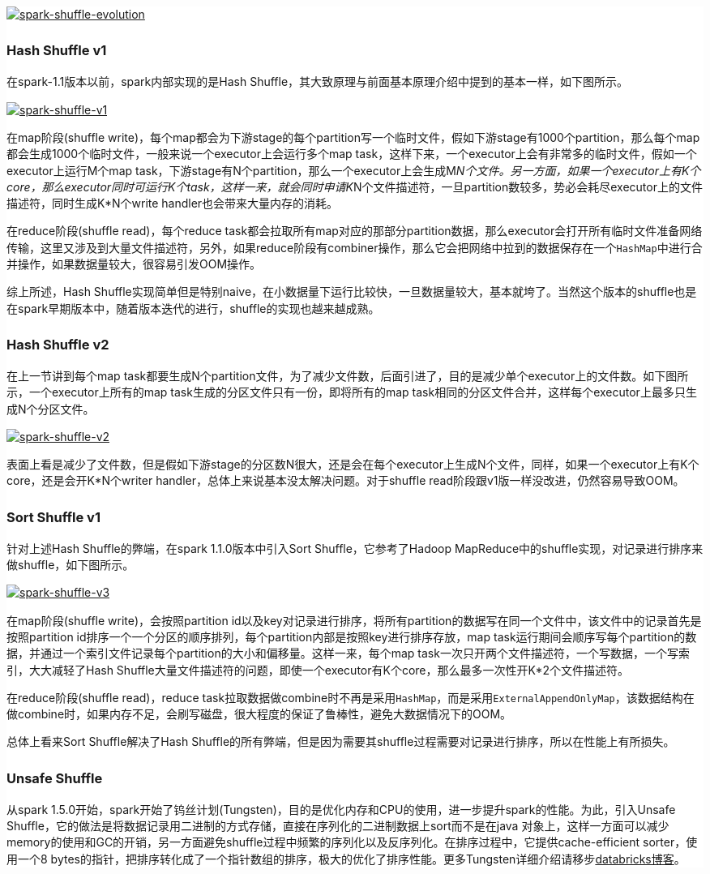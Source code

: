 [![spark-shuffle-evolution](http://sharkdtu.com/images/spark-shuffle-evolution.png)](http://sharkdtu.com/images/spark-shuffle-evolution.png)

### Hash Shuffle v1

在spark-1.1版本以前，spark内部实现的是Hash Shuffle，其大致原理与前面基本原理介绍中提到的基本一样，如下图所示。

[![spark-shuffle-v1](http://sharkdtu.com/images/spark-shuffle-v1.png)](http://sharkdtu.com/images/spark-shuffle-v1.png)

在map阶段(shuffle write)，每个map都会为下游stage的每个partition写一个临时文件，假如下游stage有1000个partition，那么每个map都会生成1000个临时文件，一般来说一个executor上会运行多个map task，这样下来，一个executor上会有非常多的临时文件，假如一个executor上运行M个map task，下游stage有N个partition，那么一个executor上会生成M*N个文件。另一方面，如果一个executor上有K个core，那么executor同时可运行K个task，这样一来，就会同时申请K*N个文件描述符，一旦partition数较多，势必会耗尽executor上的文件描述符，同时生成K*N个write handler也会带来大量内存的消耗。

在reduce阶段(shuffle read)，每个reduce task都会拉取所有map对应的那部分partition数据，那么executor会打开所有临时文件准备网络传输，这里又涉及到大量文件描述符，另外，如果reduce阶段有combiner操作，那么它会把网络中拉到的数据保存在一个`HashMap`中进行合并操作，如果数据量较大，很容易引发OOM操作。

综上所述，Hash Shuffle实现简单但是特别naive，在小数据量下运行比较快，一旦数据量较大，基本就垮了。当然这个版本的shuffle也是在spark早期版本中，随着版本迭代的进行，shuffle的实现也越来越成熟。

### Hash Shuffle v2

在上一节讲到每个map task都要生成N个partition文件，为了减少文件数，后面引进了，目的是减少单个executor上的文件数。如下图所示，一个executor上所有的map task生成的分区文件只有一份，即将所有的map task相同的分区文件合并，这样每个executor上最多只生成N个分区文件。

[![spark-shuffle-v2](http://sharkdtu.com/images/spark-shuffle-v2.png)](http://sharkdtu.com/images/spark-shuffle-v2.png)

表面上看是减少了文件数，但是假如下游stage的分区数N很大，还是会在每个executor上生成N个文件，同样，如果一个executor上有K个core，还是会开K*N个writer handler，总体上来说基本没太解决问题。对于shuffle read阶段跟v1版一样没改进，仍然容易导致OOM。

### Sort Shuffle v1

针对上述Hash Shuffle的弊端，在spark 1.1.0版本中引入Sort Shuffle，它参考了Hadoop MapReduce中的shuffle实现，对记录进行排序来做shuffle，如下图所示。

[![spark-shuffle-v3](http://sharkdtu.com/images/spark-shuffle-v3.png)](http://sharkdtu.com/images/spark-shuffle-v3.png)

在map阶段(shuffle write)，会按照partition id以及key对记录进行排序，将所有partition的数据写在同一个文件中，该文件中的记录首先是按照partition id排序一个一个分区的顺序排列，每个partition内部是按照key进行排序存放，map task运行期间会顺序写每个partition的数据，并通过一个索引文件记录每个partition的大小和偏移量。这样一来，每个map task一次只开两个文件描述符，一个写数据，一个写索引，大大减轻了Hash Shuffle大量文件描述符的问题，即使一个executor有K个core，那么最多一次性开K*2个文件描述符。

在reduce阶段(shuffle read)，reduce task拉取数据做combine时不再是采用`HashMap`，而是采用`ExternalAppendOnlyMap`，该数据结构在做combine时，如果内存不足，会刷写磁盘，很大程度的保证了鲁棒性，避免大数据情况下的OOM。

总体上看来Sort Shuffle解决了Hash Shuffle的所有弊端，但是因为需要其shuffle过程需要对记录进行排序，所以在性能上有所损失。

### Unsafe Shuffle

从spark 1.5.0开始，spark开始了钨丝计划(Tungsten)，目的是优化内存和CPU的使用，进一步提升spark的性能。为此，引入Unsafe Shuffle，它的做法是将数据记录用二进制的方式存储，直接在序列化的二进制数据上sort而不是在java 对象上，这样一方面可以减少memory的使用和GC的开销，另一方面避免shuffle过程中频繁的序列化以及反序列化。在排序过程中，它提供cache-efficient sorter，使用一个8 bytes的指针，把排序转化成了一个指针数组的排序，极大的优化了排序性能。更多Tungsten详细介绍请移步[databricks博客](https://databricks.com/blog/2015/04/28/project-tungsten-bringing-spark-closer-to-bare-metal.html)。
